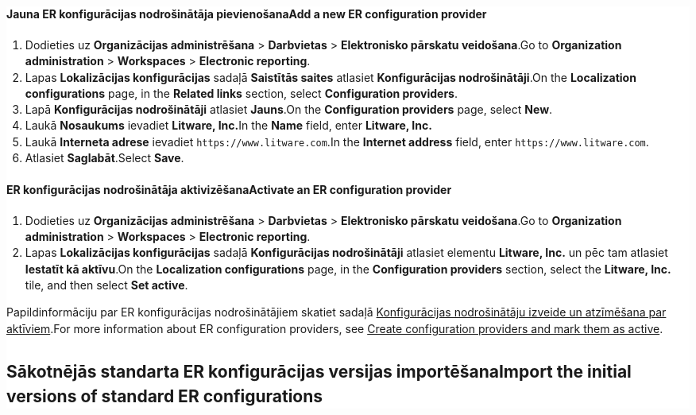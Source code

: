 #### <a name="add-a-new-er-configuration-provider"></a><a id="AddProvider"></a><span data-ttu-id="a064e-149">Jauna ER konfigurācijas nodrošinātāja pievienošana</span><span class="sxs-lookup"><span data-stu-id="a064e-149">Add a new ER configuration provider</span></span>

1. <span data-ttu-id="a064e-150">Dodieties uz **Organizācijas administrēšana** \> **Darbvietas** \> **Elektronisko pārskatu veidošana**.</span><span class="sxs-lookup"><span data-stu-id="a064e-150">Go to **Organization administration** \> **Workspaces** \> **Electronic reporting**.</span></span>
2. <span data-ttu-id="a064e-151">Lapas **Lokalizācijas konfigurācijas** sadaļā **Saistītās saites** atlasiet **Konfigurācijas nodrošinātāji**.</span><span class="sxs-lookup"><span data-stu-id="a064e-151">On the **Localization configurations** page, in the **Related links** section, select **Configuration providers**.</span></span>
3. <span data-ttu-id="a064e-152">Lapā **Konfigurācijas nodrošinātāji** atlasiet **Jauns**.</span><span class="sxs-lookup"><span data-stu-id="a064e-152">On the **Configuration providers** page, select **New**.</span></span>
4. <span data-ttu-id="a064e-153">Laukā **Nosaukums** ievadiet **Litware, Inc.**</span><span class="sxs-lookup"><span data-stu-id="a064e-153">In the **Name** field, enter **Litware, Inc.**</span></span>
5. <span data-ttu-id="a064e-154">Laukā **Interneta adrese** ievadiet `https://www.litware.com`.</span><span class="sxs-lookup"><span data-stu-id="a064e-154">In the **Internet address** field, enter `https://www.litware.com`.</span></span>
6. <span data-ttu-id="a064e-155">Atlasiet **Saglabāt**.</span><span class="sxs-lookup"><span data-stu-id="a064e-155">Select **Save**.</span></span>

#### <a name="activate-an-er-configuration-provider"></a><span data-ttu-id="a064e-156">ER konfigurācijas nodrošinātāja aktivizēšana</span><span class="sxs-lookup"><span data-stu-id="a064e-156">Activate an ER configuration provider</span></span>

1. <span data-ttu-id="a064e-157">Dodieties uz **Organizācijas administrēšana** \> **Darbvietas** \> **Elektronisko pārskatu veidošana**.</span><span class="sxs-lookup"><span data-stu-id="a064e-157">Go to **Organization administration** \> **Workspaces** \> **Electronic reporting**.</span></span>
2. <span data-ttu-id="a064e-158">Lapas **Lokalizācijas konfigurācijas** sadaļā **Konfigurācijas nodrošinātāji** atlasiet elementu **Litware, Inc.** un pēc tam atlasiet **Iestatīt kā aktīvu**.</span><span class="sxs-lookup"><span data-stu-id="a064e-158">On the **Localization configurations** page, in the **Configuration providers** section, select the **Litware, Inc.** tile, and then select **Set active**.</span></span>

<span data-ttu-id="a064e-159">Papildinformāciju par ER konfigurācijas nodrošinātājiem skatiet sadaļā [Konfigurācijas nodrošinātāju izveide un atzīmēšana par aktīviem](tasks/er-configuration-provider-mark-it-active-2016-11.md).</span><span class="sxs-lookup"><span data-stu-id="a064e-159">For more information about ER configuration providers, see [Create configuration providers and mark them as active](tasks/er-configuration-provider-mark-it-active-2016-11.md).</span></span>

## <a name="import-the-initial-versions-of-standard-er-configurations"></a><a name="ImportERConfigurations1"></a><span data-ttu-id="a064e-160">Sākotnējās standarta ER konfigurācijas versijas importēšana</span><span class="sxs-lookup"><span data-stu-id="a064e-160">Import the initial versions of standard ER configurations</span></span>
